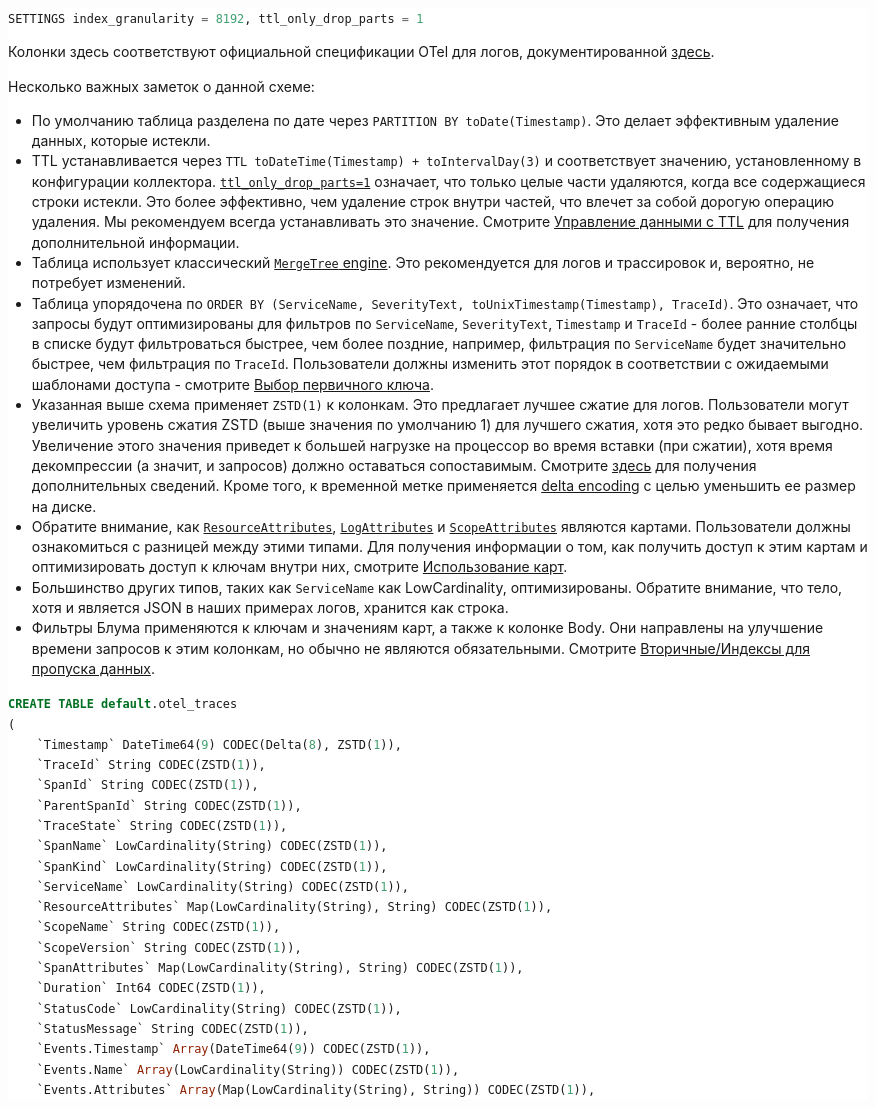 ```sql
SETTINGS index_granularity = 8192, ttl_only_drop_parts = 1
```

Колонки здесь соответствуют официальной спецификации OTel для логов, документированной [здесь](https://opentelemetry.io/docs/specs/otel/logs/data-model/).

Несколько важных заметок о данной схеме:

- По умолчанию таблица разделена по дате через `PARTITION BY toDate(Timestamp)`. Это делает эффективным удаление данных, которые истекли.
- TTL устанавливается через `TTL toDateTime(Timestamp) + toIntervalDay(3)` и соответствует значению, установленному в конфигурации коллектора. [`ttl_only_drop_parts=1`](/operations/settings/merge-tree-settings#ttl_only_drop_parts) означает, что только целые части удаляются, когда все содержащиеся строки истекли. Это более эффективно, чем удаление строк внутри частей, что влечет за собой дорогую операцию удаления. Мы рекомендуем всегда устанавливать это значение. Смотрите [Управление данными с TTL](/observability/managing-data#data-management-with-ttl-time-to-live) для получения дополнительной информации.
- Таблица использует классический [`MergeTree` engine](/engines/table-engines/mergetree-family/mergetree). Это рекомендуется для логов и трассировок и, вероятно, не потребует изменений.
- Таблица упорядочена по `ORDER BY (ServiceName, SeverityText, toUnixTimestamp(Timestamp), TraceId)`. Это означает, что запросы будут оптимизированы для фильтров по `ServiceName`, `SeverityText`, `Timestamp` и `TraceId` - более ранние столбцы в списке будут фильтроваться быстрее, чем более поздние, например, фильтрация по `ServiceName` будет значительно быстрее, чем фильтрация по `TraceId`. Пользователи должны изменить этот порядок в соответствии с ожидаемыми шаблонами доступа - смотрите [Выбор первичного ключа](/use-cases/observability/schema-design#choosing-a-primary-ordering-key).
- Указанная выше схема применяет `ZSTD(1)` к колонкам. Это предлагает лучшее сжатие для логов. Пользователи могут увеличить уровень сжатия ZSTD (выше значения по умолчанию 1) для лучшего сжатия, хотя это редко бывает выгодно. Увеличение этого значения приведет к большей нагрузке на процессор во время вставки (при сжатии), хотя время декомпрессии (а значит, и запросов) должно оставаться сопоставимым. Смотрите [здесь](https://clickhouse.com/blog/optimize-clickhouse-codecs-compression-schema) для получения дополнительных сведений. Кроме того, к временной метке применяется [delta encoding](/sql-reference/statements/create/table#delta) с целью уменьшить ее размер на диске.
- Обратите внимание, как [`ResourceAttributes`](https://opentelemetry.io/docs/specs/otel/resource/sdk/), [`LogAttributes`](https://opentelemetry.io/docs/specs/otel/logs/data-model/#field-attributes) и [`ScopeAttributes`](https://opentelemetry.io/docs/specs/otel/logs/data-model/#field-instrumentationscope) являются картами. Пользователи должны ознакомиться с разницей между этими типами. Для получения информации о том, как получить доступ к этим картам и оптимизировать доступ к ключам внутри них, смотрите [Использование карт](/use-cases/observability/integrating-opentelemetry.md).
- Большинство других типов, таких как `ServiceName` как LowCardinality, оптимизированы. Обратите внимание, что тело, хотя и является JSON в наших примерах логов, хранится как строка.
- Фильтры Блума применяются к ключам и значениям карт, а также к колонке Body. Они направлены на улучшение времени запросов к этим колонкам, но обычно не являются обязательными. Смотрите [Вторичные/Индексы для пропуска данных](/use-cases/observability/schema-design#secondarydata-skipping-indices).

```sql
CREATE TABLE default.otel_traces
(
	`Timestamp` DateTime64(9) CODEC(Delta(8), ZSTD(1)),
	`TraceId` String CODEC(ZSTD(1)),
	`SpanId` String CODEC(ZSTD(1)),
	`ParentSpanId` String CODEC(ZSTD(1)),
	`TraceState` String CODEC(ZSTD(1)),
	`SpanName` LowCardinality(String) CODEC(ZSTD(1)),
	`SpanKind` LowCardinality(String) CODEC(ZSTD(1)),
	`ServiceName` LowCardinality(String) CODEC(ZSTD(1)),
	`ResourceAttributes` Map(LowCardinality(String), String) CODEC(ZSTD(1)),
	`ScopeName` String CODEC(ZSTD(1)),
	`ScopeVersion` String CODEC(ZSTD(1)),
	`SpanAttributes` Map(LowCardinality(String), String) CODEC(ZSTD(1)),
	`Duration` Int64 CODEC(ZSTD(1)),
	`StatusCode` LowCardinality(String) CODEC(ZSTD(1)),
	`StatusMessage` String CODEC(ZSTD(1)),
	`Events.Timestamp` Array(DateTime64(9)) CODEC(ZSTD(1)),
	`Events.Name` Array(LowCardinality(String)) CODEC(ZSTD(1)),
	`Events.Attributes` Array(Map(LowCardinality(String), String)) CODEC(ZSTD(1)),
```